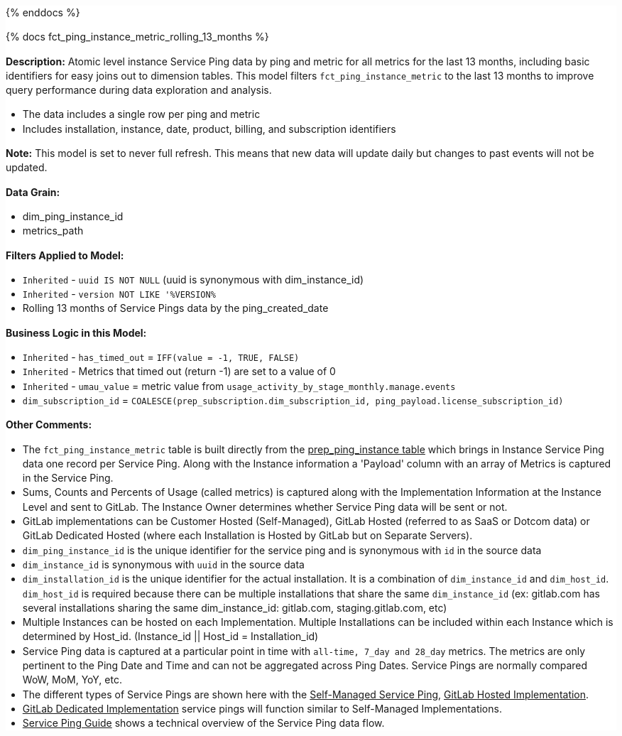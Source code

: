{% enddocs %}

{% docs fct_ping_instance_metric_rolling_13_months %}

**Description:** Atomic level instance Service Ping data by ping and metric for all metrics for the last 13 months, including basic identifiers for easy joins out to dimension tables. This model filters `fct_ping_instance_metric` to the last 13 months to improve query performance during data exploration and analysis.
- The data includes a single row per ping and metric
- Includes installation, instance, date, product, billing, and subscription identifiers

**Note:** This model is set to never full refresh. This means that new data will update daily but changes to past events will not be updated.

**Data Grain:**
- dim_ping_instance_id
- metrics_path

**Filters Applied to Model:**
- `Inherited` - `uuid IS NOT NULL` (uuid is synonymous with dim_instance_id)
- `Inherited` - `version NOT LIKE '%VERSION%`
- Rolling 13 months of Service Pings data by the ping_created_date

**Business Logic in this Model:**
- `Inherited` - `has_timed_out` = `IFF(value = -1, TRUE, FALSE)`
- `Inherited` - Metrics that timed out (return -1) are set to a value of 0
- `Inherited` - `umau_value` = metric value from `usage_activity_by_stage_monthly.manage.events`
- `dim_subscription_id` = `COALESCE(prep_subscription.dim_subscription_id, ping_payload.license_subscription_id)`

**Other Comments:**
- The `fct_ping_instance_metric` table is built directly from the [prep_ping_instance table](https://gitlab-data.gitlab.io/analytics/#!/model/model.gitlab_snowflake.prep_ping_instance) which brings in Instance Service Ping data one record per Service Ping.  Along with the Instance information a 'Payload' column with an array of Metrics is captured in the Service Ping.
- Sums, Counts and Percents of Usage (called metrics) is captured along with the Implementation Information at the Instance Level and sent to GitLab. The Instance Owner determines whether Service Ping data will be sent or not.
- GitLab implementations can be Customer Hosted (Self-Managed), GitLab Hosted (referred to as SaaS or Dotcom data) or GitLab Dedicated Hosted (where each Installation is Hosted by GitLab but on Separate Servers).
- `dim_ping_instance_id` is the unique identifier for the service ping and is synonymous with `id` in the source data
- `dim_instance_id` is synonymous with `uuid` in the source data
- `dim_installation_id` is the unique identifier for the actual installation. It is a combination of `dim_instance_id` and `dim_host_id`. `dim_host_id` is required because there can be multiple installations that share the same `dim_instance_id` (ex: gitlab.com has several installations sharing the same dim_instance_id: gitlab.com, staging.gitlab.com, etc)
- Multiple Instances can be hosted on each Implementation. Multiple Installations can be included within each Instance which is determined by Host_id. (Instance_id || Host_id = Installation_id)
- Service Ping data is captured at a particular point in time with `all-time, 7_day and 28_day` metrics.  The metrics are only pertinent to the Ping Date and Time and can not be aggregated across Ping Dates. Service Pings are normally compared WoW, MoM, YoY,  etc.
- The different types of Service Pings are shown here with the [Self-Managed Service Ping](https://internal.gitlab.com/handbook/enterprise-data/data-governance/data-catalog/saas-service-ping-automation/#self-managed-service-ping), [GitLab Hosted Implementation](https://internal.gitlab.com/handbook/enterprise-data/data-governance/data-catalog/saas-service-ping-automation/#saas-service-ping).
- [GitLab Dedicated Implementation](https://docs.gitlab.com/ee/subscriptions/gitlab_dedicated/#gitlab-dedicated) service pings will function similar to Self-Managed Implementations.
- [Service Ping Guide](https://docs.gitlab.com/ee/development/service_ping/) shows a technical overview of the Service Ping data flow.
